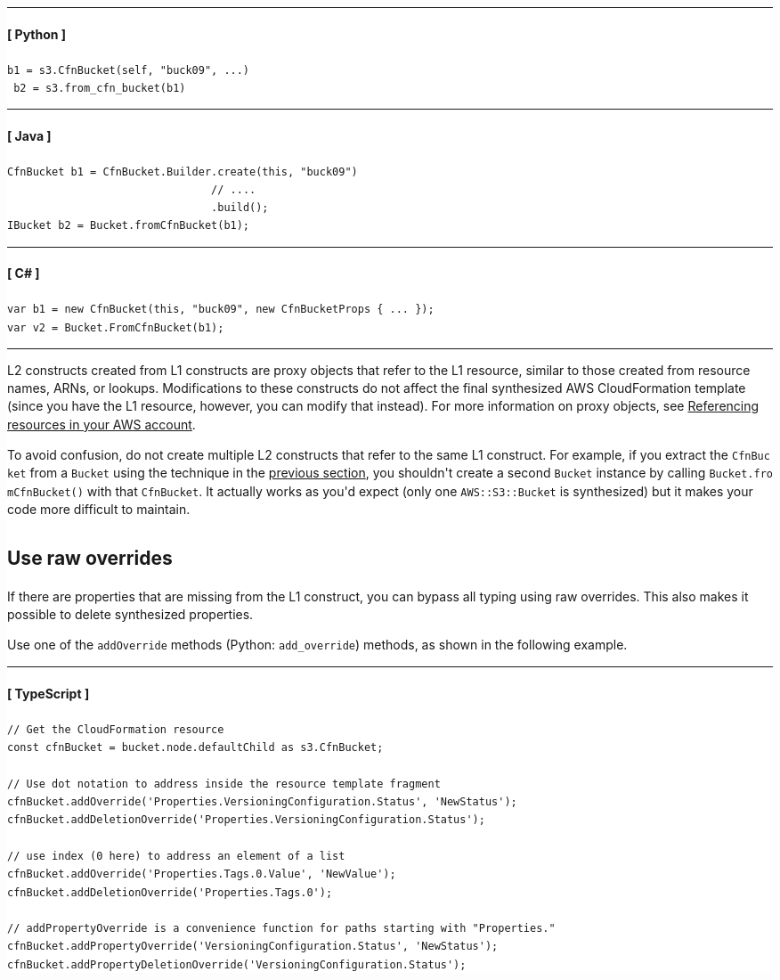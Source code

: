 ------
#### [ Python ]

```
b1 = s3.CfnBucket(self, "buck09", ...)
 b2 = s3.from_cfn_bucket(b1)
```

------
#### [ Java ]

```
CfnBucket b1 = CfnBucket.Builder.create(this, "buck09")
								// ....
		                        .build();
IBucket b2 = Bucket.fromCfnBucket(b1);
```

------
#### [ C\# ]

```
var b1 = new CfnBucket(this, "buck09", new CfnBucketProps { ... });
var v2 = Bucket.FromCfnBucket(b1);
```

------

L2 constructs created from L1 constructs are proxy objects that refer to the L1 resource, similar to those created from resource names, ARNs, or lookups\. Modifications to these constructs do not affect the final synthesized AWS CloudFormation template \(since you have the L1 resource, however, you can modify that instead\)\. For more information on proxy objects, see [Referencing resources in your AWS account](resources.md#resources_external)\.

To avoid confusion, do not create multiple L2 constructs that refer to the same L1 construct\. For example, if you extract the `CfnBucket` from a `Bucket` using the technique in the [previous section](#develop-customize-escape-l2), you shouldn't create a second `Bucket` instance by calling `Bucket.fromCfnBucket()` with that `CfnBucket`\. It actually works as you'd expect \(only one `AWS::S3::Bucket` is synthesized\) but it makes your code more difficult to maintain\.

## Use raw overrides<a name="develop-customize-override"></a>

If there are properties that are missing from the L1 construct, you can bypass all typing using raw overrides\. This also makes it possible to delete synthesized properties\.

Use one of the `addOverride` methods \(Python: `add_override`\) methods, as shown in the following example\.

------
#### [ TypeScript ]

```
// Get the CloudFormation resource
const cfnBucket = bucket.node.defaultChild as s3.CfnBucket;

// Use dot notation to address inside the resource template fragment
cfnBucket.addOverride('Properties.VersioningConfiguration.Status', 'NewStatus');
cfnBucket.addDeletionOverride('Properties.VersioningConfiguration.Status');

// use index (0 here) to address an element of a list
cfnBucket.addOverride('Properties.Tags.0.Value', 'NewValue');
cfnBucket.addDeletionOverride('Properties.Tags.0');

// addPropertyOverride is a convenience function for paths starting with "Properties."
cfnBucket.addPropertyOverride('VersioningConfiguration.Status', 'NewStatus');
cfnBucket.addPropertyDeletionOverride('VersioningConfiguration.Status');
```